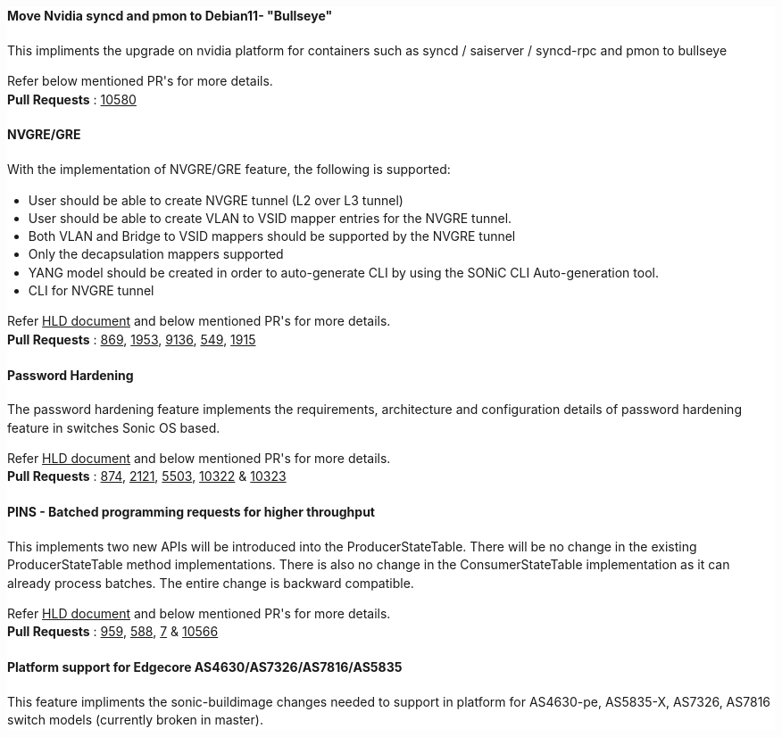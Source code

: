 #### Move Nvidia syncd and pmon to Debian11- "Bullseye"
This impliments the upgrade on nvidia platform for containers such as syncd / saiserver / syncd-rpc and pmon to bullseye 

Refer below mentioned PR's for more details. 
<br>  **Pull Requests** : [10580](https://github.com/sonic-net/sonic-buildimage/pull/10580)


#### NVGRE/GRE
With the implementation of NVGRE/GRE feature, the following is supported:

- User should be able to create NVGRE tunnel (L2 over L3 tunnel)
- User should be able to create VLAN to VSID mapper entries for the NVGRE tunnel.
- Both VLAN and Bridge to VSID mappers should be supported by the NVGRE tunnel
- Only the decapsulation mappers supported
- YANG model should be created in order to auto-generate CLI by using the SONiC CLI Auto-generation tool.
- CLI for NVGRE tunnel

Refer [HLD document](https://github.com/sonic-net/SONiC/blob/master/doc/nvgre_tunnel/nvgre_tunnel.md) and below mentioned PR's for more details. 
<br>  **Pull Requests** : [869](https://github.com/sonic-net/SONiC/pull/869), [1953](https://github.com/sonic-net/sonic-swss/pull/1953), [9136](https://github.com/sonic-net/sonic-buildimage/pull/9136), [549](https://github.com/sonic-net/sonic-swss-common/pull/549), [1915](https://github.com/sonic-net/sonic-utilities/pull/1915)


#### Password Hardening
The password hardening feature implements the requirements, architecture and configuration details of password hardening feature in switches Sonic OS based.

Refer [HLD document](https://github.com/sonic-net/SONiC/blob/master/doc/passw_hardening/hld_password_hardening.md) and below mentioned PR's for more details. 
<br>  **Pull Requests** : [874](https://github.com/sonic-net/SONiC/pull/874/), [2121](https://github.com/Azure/sonic-utilities/pull/2121), [5503](https://github.com/Azure/sonic-mgmt/pull/5503), [10322](https://github.com/Azure/sonic-buildimage/pull/10322) & [10323](https://github.com/Azure/sonic-buildimage/pull/10323)


#### PINS - Batched programming requests for higher throughput
This implements two new APIs will be introduced into the ProducerStateTable. There will be no change in the existing ProducerStateTable method implementations. There is also no change in the ConsumerStateTable implementation as it can already process batches. The entire change is backward compatible.

Refer [HLD document](https://github.com/sonic-net/SONiC/blob/5a5922499b388acafa85dd3c9a64520514e01946/doc/pins/batch_requests_api_hld.md) and below mentioned PR's for more details. 
<br>  **Pull Requests** : [959](https://github.com/sonic-net/SONiC/pull/959), [588](https://github.com/sonic-net/sonic-swss-common/pull/588), [7](https://github.com/sonic-net/sonic-pins/pull/7) & [10566](https://github.com/sonic-net/sonic-buildimage/pull/10566)


#### Platform support for Edgecore AS4630/AS7326/AS7816/AS5835
This feature impliments the sonic-buildimage changes needed to support in platform for AS4630-pe, AS5835-X, AS7326, AS7816 switch models (currently broken in master).
